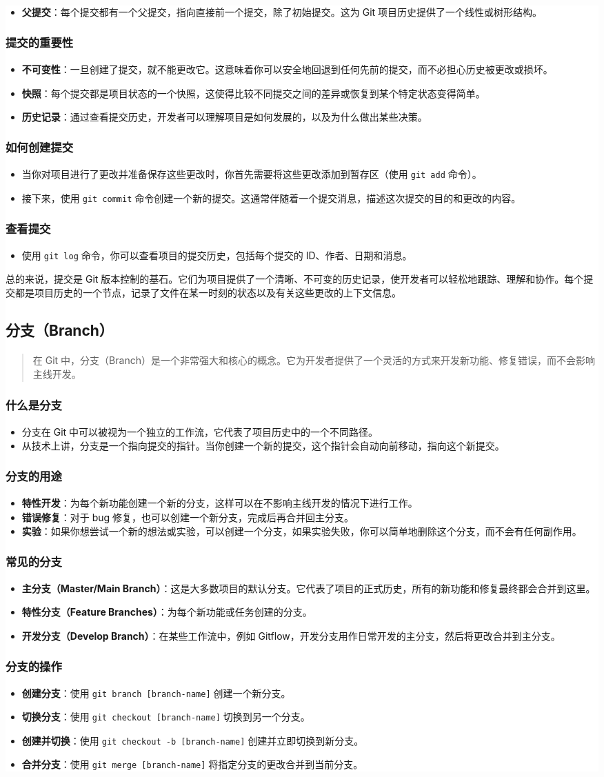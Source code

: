 - **父提交**：每个提交都有一个父提交，指向直接前一个提交，除了初始提交。这为 Git 项目历史提供了一个线性或树形结构。

### 提交的重要性

- **不可变性**：一旦创建了提交，就不能更改它。这意味着你可以安全地回退到任何先前的提交，而不必担心历史被更改或损坏。
  
- **快照**：每个提交都是项目状态的一个快照，这使得比较不同提交之间的差异或恢复到某个特定状态变得简单。
  
- **历史记录**：通过查看提交历史，开发者可以理解项目是如何发展的，以及为什么做出某些决策。

### 如何创建提交

- 当你对项目进行了更改并准备保存这些更改时，你首先需要将这些更改添加到暂存区（使用 `git add` 命令）。
  
- 接下来，使用 `git commit` 命令创建一个新的提交。这通常伴随着一个提交消息，描述这次提交的目的和更改的内容。

### 查看提交

- 使用 `git log` 命令，你可以查看项目的提交历史，包括每个提交的 ID、作者、日期和消息。

总的来说，提交是 Git 版本控制的基石。它们为项目提供了一个清晰、不可变的历史记录，使开发者可以轻松地跟踪、理解和协作。每个提交都是项目历史的一个节点，记录了文件在某一时刻的状态以及有关这些更改的上下文信息。

## 分支（Branch）

> 在 Git 中，分支（Branch）是一个非常强大和核心的概念。它为开发者提供了一个灵活的方式来开发新功能、修复错误，而不会影响主线开发。
>

### 什么是分支

- 分支在 Git 中可以被视为一个独立的工作流，它代表了项目历史中的一个不同路径。
- 从技术上讲，分支是一个指向提交的指针。当你创建一个新的提交，这个指针会自动向前移动，指向这个新提交。

### 分支的用途

- **特性开发**：为每个新功能创建一个新的分支，这样可以在不影响主线开发的情况下进行工作。
- **错误修复**：对于 bug 修复，也可以创建一个新分支，完成后再合并回主分支。
- **实验**：如果你想尝试一个新的想法或实验，可以创建一个分支，如果实验失败，你可以简单地删除这个分支，而不会有任何副作用。

### 常见的分支

- **主分支（Master/Main Branch）**：这是大多数项目的默认分支。它代表了项目的正式历史，所有的新功能和修复最终都会合并到这里。
  
- **特性分支（Feature Branches）**：为每个新功能或任务创建的分支。
  
- **开发分支（Develop Branch）**：在某些工作流中，例如 Gitflow，开发分支用作日常开发的主分支，然后将更改合并到主分支。

### 分支的操作

- **创建分支**：使用 `git branch [branch-name]` 创建一个新分支。
  
- **切换分支**：使用 `git checkout [branch-name]` 切换到另一个分支。
  
- **创建并切换**：使用 `git checkout -b [branch-name]` 创建并立即切换到新分支。
  
- **合并分支**：使用 `git merge [branch-name]` 将指定分支的更改合并到当前分支。
  